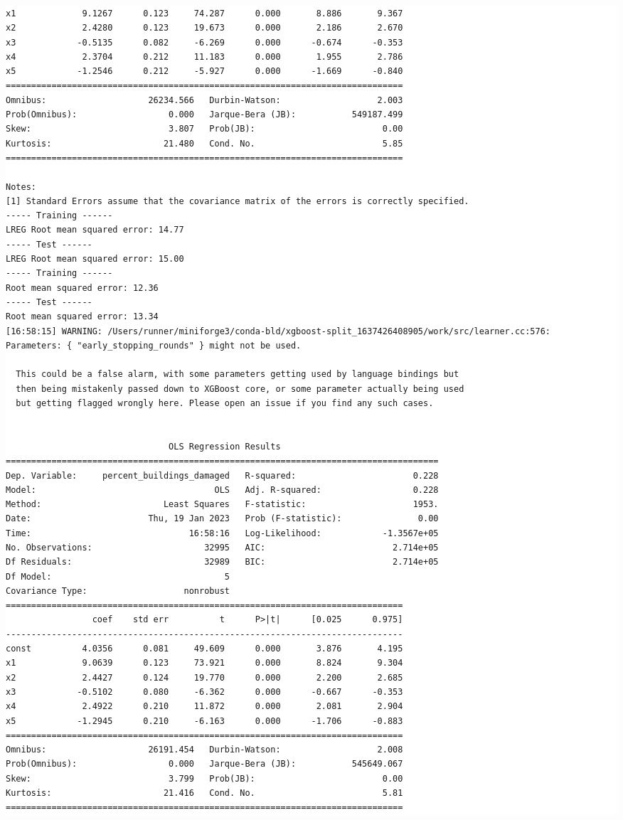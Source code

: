     x1             9.1267      0.123     74.287      0.000       8.886       9.367
    x2             2.4280      0.123     19.673      0.000       2.186       2.670
    x3            -0.5135      0.082     -6.269      0.000      -0.674      -0.353
    x4             2.3704      0.212     11.183      0.000       1.955       2.786
    x5            -1.2546      0.212     -5.927      0.000      -1.669      -0.840
    ==============================================================================
    Omnibus:                    26234.566   Durbin-Watson:                   2.003
    Prob(Omnibus):                  0.000   Jarque-Bera (JB):           549187.499
    Skew:                           3.807   Prob(JB):                         0.00
    Kurtosis:                      21.480   Cond. No.                         5.85
    ==============================================================================
    
    Notes:
    [1] Standard Errors assume that the covariance matrix of the errors is correctly specified.
    ----- Training ------
    LREG Root mean squared error: 14.77
    ----- Test ------
    LREG Root mean squared error: 15.00
    ----- Training ------
    Root mean squared error: 12.36
    ----- Test ------
    Root mean squared error: 13.34
    [16:58:15] WARNING: /Users/runner/miniforge3/conda-bld/xgboost-split_1637426408905/work/src/learner.cc:576: 
    Parameters: { "early_stopping_rounds" } might not be used.
    
      This could be a false alarm, with some parameters getting used by language bindings but
      then being mistakenly passed down to XGBoost core, or some parameter actually being used
      but getting flagged wrongly here. Please open an issue if you find any such cases.
    
    
                                    OLS Regression Results                               
    =====================================================================================
    Dep. Variable:     percent_buildings_damaged   R-squared:                       0.228
    Model:                                   OLS   Adj. R-squared:                  0.228
    Method:                        Least Squares   F-statistic:                     1953.
    Date:                       Thu, 19 Jan 2023   Prob (F-statistic):               0.00
    Time:                               16:58:16   Log-Likelihood:            -1.3567e+05
    No. Observations:                      32995   AIC:                         2.714e+05
    Df Residuals:                          32989   BIC:                         2.714e+05
    Df Model:                                  5                                         
    Covariance Type:                   nonrobust                                         
    ==============================================================================
                     coef    std err          t      P>|t|      [0.025      0.975]
    ------------------------------------------------------------------------------
    const          4.0356      0.081     49.609      0.000       3.876       4.195
    x1             9.0639      0.123     73.921      0.000       8.824       9.304
    x2             2.4427      0.124     19.770      0.000       2.200       2.685
    x3            -0.5102      0.080     -6.362      0.000      -0.667      -0.353
    x4             2.4922      0.210     11.872      0.000       2.081       2.904
    x5            -1.2945      0.210     -6.163      0.000      -1.706      -0.883
    ==============================================================================
    Omnibus:                    26191.454   Durbin-Watson:                   2.008
    Prob(Omnibus):                  0.000   Jarque-Bera (JB):           545649.067
    Skew:                           3.799   Prob(JB):                         0.00
    Kurtosis:                      21.416   Cond. No.                         5.81
    ==============================================================================
    